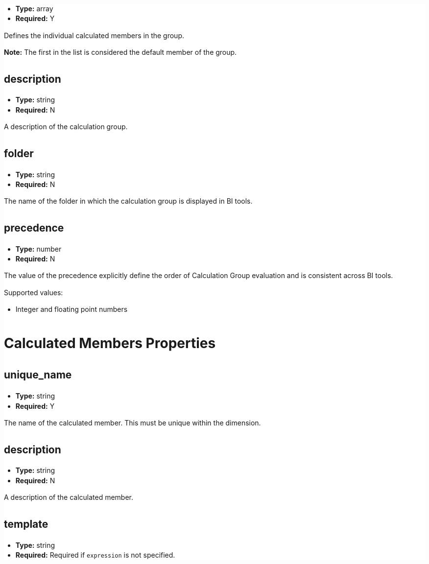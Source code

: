 - **Type:** array
- **Required:** Y

Defines the individual calculated members in the group.

**Note:** The first in the list is considered the default member of the group.

## description

- **Type:** string
- **Required:** N

A description of the calculation group.

## folder

- **Type:** string
- **Required:** N

The name of the folder in which the calculation group is displayed in BI tools.

## precedence

- **Type:** number
- **Required:** N

The value of the precedence explicitly define the order of Calculation Group evaluation and is consistent across BI tools.

Supported values:

- Integer and floating point numbers

# Calculated Members Properties

## unique_name

- **Type:** string
- **Required:** Y
 
The name of the calculated member. This must be unique within the dimension.

## description

- **Type:** string
- **Required:** N

A description of the calculated member.

## template

- **Type:** string
- **Required:** Required if `expression` is not specified.
